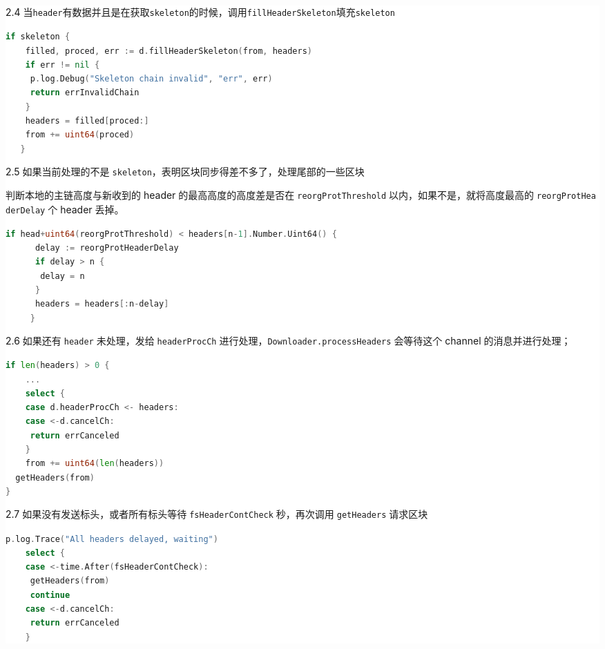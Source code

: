2.4 当`header`有数据并且是在获取`skeleton`的时候，调用`fillHeaderSkeleton`填充`skeleton`

```go
if skeleton {
    filled, proced, err := d.fillHeaderSkeleton(from, headers)
    if err != nil {
     p.log.Debug("Skeleton chain invalid", "err", err)
     return errInvalidChain
    }
    headers = filled[proced:]
    from += uint64(proced)
   }
```

2.5 如果当前处理的不是 `skeleton`，表明区块同步得差不多了，处理尾部的一些区块

判断本地的主链高度与新收到的 header 的最高高度的高度差是否在 `reorgProtThreshold` 以内，如果不是，就将高度最高的 `reorgProtHeaderDelay` 个 header 丢掉。

```go
if head+uint64(reorgProtThreshold) < headers[n-1].Number.Uint64() {
      delay := reorgProtHeaderDelay
      if delay > n {
       delay = n
      }
      headers = headers[:n-delay]
     }
```

2.6 如果还有 `header` 未处理，发给 `headerProcCh` 进行处理，`Downloader.processHeaders` 会等待这个 channel 的消息并进行处理；

```go
if len(headers) > 0 {
    ...
    select {
    case d.headerProcCh <- headers:
    case <-d.cancelCh:
     return errCanceled
    }
    from += uint64(len(headers))
  getHeaders(from)
}
```

2.7 如果没有发送标头，或者所有标头等待 `fsHeaderContCheck` 秒，再次调用 `getHeaders` 请求区块

```go
p.log.Trace("All headers delayed, waiting")
    select {
    case <-time.After(fsHeaderContCheck):
     getHeaders(from)
     continue
    case <-d.cancelCh:
     return errCanceled
    }
```
